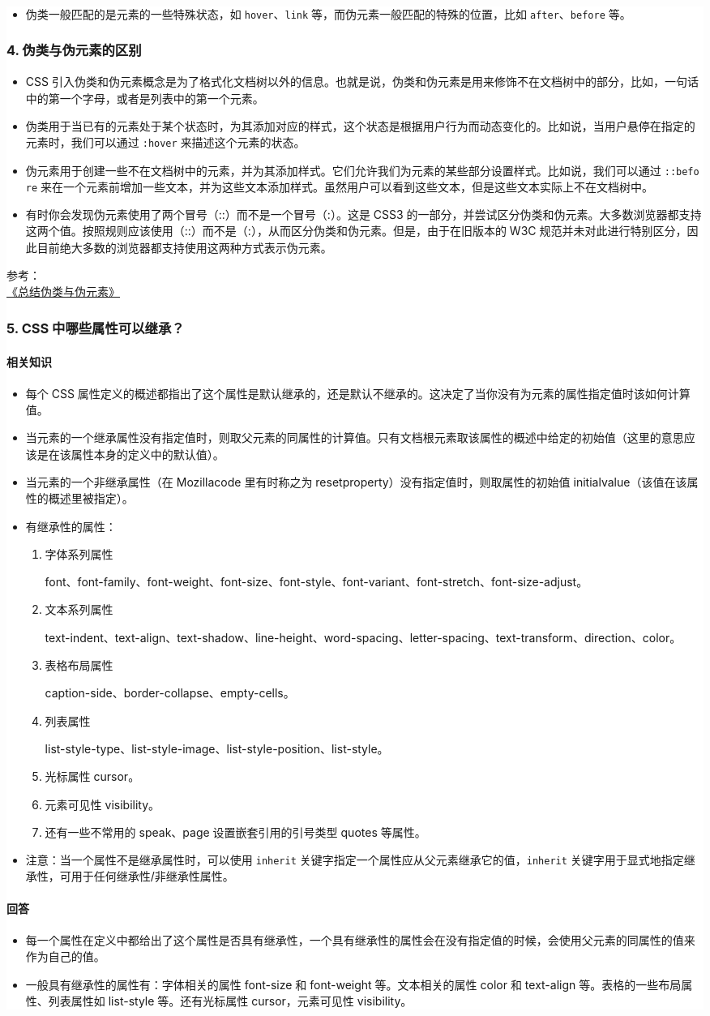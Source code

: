 - 伪类一般匹配的是元素的一些特殊状态，如 `hover`、`link` 等，而伪元素一般匹配的特殊的位置，比如 `after`、`before` 等。

### 4. 伪类与伪元素的区别

- CSS 引入伪类和伪元素概念是为了格式化文档树以外的信息。也就是说，伪类和伪元素是用来修饰不在文档树中的部分，比如，一句话中的第一个字母，或者是列表中的第一个元素。

- 伪类用于当已有的元素处于某个状态时，为其添加对应的样式，这个状态是根据用户行为而动态变化的。比如说，当用户悬停在指定的元素时，我们可以通过 `:hover` 来描述这个元素的状态。

- 伪元素用于创建一些不在文档树中的元素，并为其添加样式。它们允许我们为元素的某些部分设置样式。比如说，我们可以通过 `::before` 来在一个元素前增加一些文本，并为这些文本添加样式。虽然用户可以看到这些文本，但是这些文本实际上不在文档树中。

- 有时你会发现伪元素使用了两个冒号（::）而不是一个冒号（:）。这是 CSS3 的一部分，并尝试区分伪类和伪元素。大多数浏览器都支持这两个值。按照规则应该使用（::）而不是（:），从而区分伪类和伪元素。但是，由于在旧版本的 W3C 规范并未对此进行特别区分，因此目前绝大多数的浏览器都支持使用这两种方式表示伪元素。

参考：  
[《总结伪类与伪元素》](http://www.alloyteam.com/2016/05/summary-of-pseudo-classes-and-pseudo-elements/)

### 5. CSS 中哪些属性可以继承？

#### 相关知识

- 每个 CSS 属性定义的概述都指出了这个属性是默认继承的，还是默认不继承的。这决定了当你没有为元素的属性指定值时该如何计算值。

- 当元素的一个继承属性没有指定值时，则取父元素的同属性的计算值。只有文档根元素取该属性的概述中给定的初始值（这里的意思应该是在该属性本身的定义中的默认值）。

- 当元素的一个非继承属性（在 Mozillacode 里有时称之为 resetproperty）没有指定值时，则取属性的初始值 initialvalue（该值在该属性的概述里被指定）。

- 有继承性的属性：

  1. 字体系列属性

     font、font-family、font-weight、font-size、font-style、font-variant、font-stretch、font-size-adjust。

  2. 文本系列属性

     text-indent、text-align、text-shadow、line-height、word-spacing、letter-spacing、text-transform、direction、color。

  3. 表格布局属性

     caption-side、border-collapse、empty-cells。

  4. 列表属性

     list-style-type、list-style-image、list-style-position、list-style。

  5. 光标属性 cursor。

  6. 元素可见性 visibility。

  7. 还有一些不常用的 speak、page 设置嵌套引用的引号类型 quotes 等属性。

- 注意：当一个属性不是继承属性时，可以使用 `inherit` 关键字指定一个属性应从父元素继承它的值，`inherit` 关键字用于显式地指定继承性，可用于任何继承性/非继承性属性。

#### 回答

- 每一个属性在定义中都给出了这个属性是否具有继承性，一个具有继承性的属性会在没有指定值的时候，会使用父元素的同属性的值来作为自己的值。

- 一般具有继承性的属性有：字体相关的属性 font-size 和 font-weight 等。文本相关的属性 color 和 text-align 等。表格的一些布局属性、列表属性如 list-style 等。还有光标属性 cursor，元素可见性 visibility。
